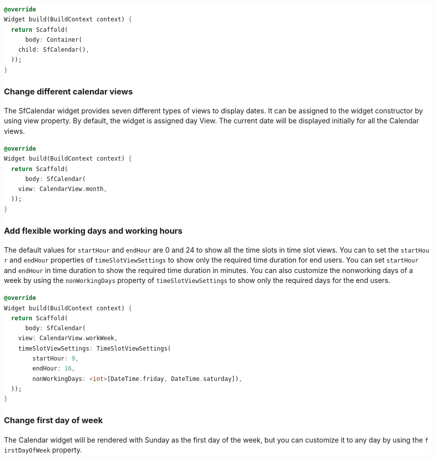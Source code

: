 ```dart
@override
Widget build(BuildContext context) {
  return Scaffold(
      body: Container(
    child: SfCalendar(),
  ));
}
```

### Change different calendar views

The SfCalendar widget provides seven different types of views to display dates. It can be assigned to the widget constructor by using view property. By default, the widget is assigned day View. The current date will be displayed initially for all the Calendar views.

```dart
@override
Widget build(BuildContext context) {
  return Scaffold(
      body: SfCalendar(
    view: CalendarView.month,
  ));
}
```


### Add flexible working days and working hours

The default values for `startHour` and `endHour` are 0 and 24 to show all the time slots in time slot views. You can to set the `startHour` and `endHour` properties of `timeSlotViewSettings` to show only the required time duration for end users. You can set `startHour` and `endHour` in time duration to show the required time duration in minutes.
You can also customize the nonworking days of a week by using the `nonWorkingDays` property of `timeSlotViewSettings` to show only the required days for the end users.

```dart
@override
Widget build(BuildContext context) {
  return Scaffold(
      body: SfCalendar(
    view: CalendarView.workWeek,
    timeSlotViewSettings: TimeSlotViewSettings(
        startHour: 9,
        endHour: 16,
        nonWorkingDays: <int>[DateTime.friday, DateTime.saturday]),
  ));
}
```

### Change first day of week

The Calendar widget will be rendered with Sunday as the first day of the week, but you can customize it to any day by using the `firstDayOfWeek` property.
